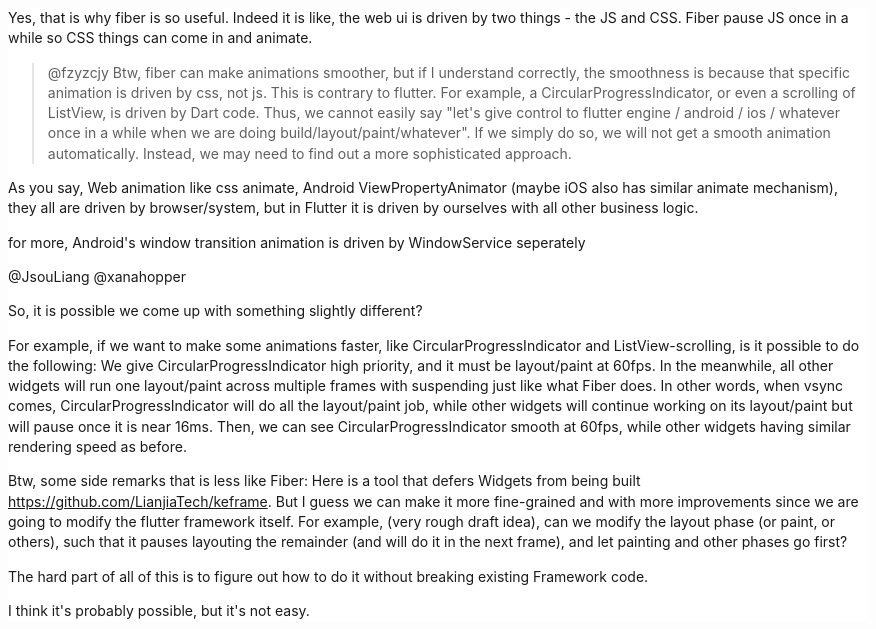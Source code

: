 <DiscussionComment author="fzyzcjy" link="https://github.com/flutter/flutter/issues/101227" createTime="2022-09-15T03:28:45Z" retrieveTime="2022-10-11T21:46:01.338570">

Yes, that is why fiber is so useful. Indeed it is like, the web ui is driven by two things - the JS and CSS. Fiber pause JS once in a while so CSS things can come in and animate.

</DiscussionComment>

<DiscussionComment author="xanahopper" link="https://github.com/flutter/flutter/issues/101227" createTime="2022-09-15T03:28:53Z" retrieveTime="2022-10-11T21:46:01.338570">

> @fzyzcjy Btw, fiber can make animations smoother, but if I understand correctly, the smoothness is because that specific animation is driven by css, not js. This is contrary to flutter. For example, a CircularProgressIndicator, or even a scrolling of ListView, is driven by Dart code. Thus, we cannot easily say "let's give control to flutter engine / android / ios / whatever once in a while when we are doing build/layout/paint/whatever". If we simply do so, we will not get a smooth animation automatically. Instead, we may need to find out a more sophisticated approach.

As you say, Web animation like css animate, Android ViewPropertyAnimator (maybe iOS also has similar animate mechanism), they all are driven by browser/system, but in Flutter it is driven by ourselves with all other business logic.

for more, Android's window transition animation is driven by WindowService seperately

</DiscussionComment>

<DiscussionComment author="fzyzcjy" link="https://github.com/flutter/flutter/issues/101227" createTime="2022-09-15T03:38:50Z" retrieveTime="2022-10-11T21:46:01.338570">

@JsouLiang @xanahopper 

So, it is possible we come up with something slightly different?

For example, if we want to make some animations faster, like CircularProgressIndicator and ListView-scrolling, is it possible to do the following: We give CircularProgressIndicator high priority, and it must be layout/paint at 60fps. In the meanwhile, all other widgets will run one layout/paint across multiple frames with suspending just like what Fiber does. In other words, when vsync comes, CircularProgressIndicator will do all the layout/paint job, while other widgets will continue working on its layout/paint but will pause once it is near 16ms. Then, we can see CircularProgressIndicator smooth at 60fps, while other widgets having similar rendering speed as before.

Btw, some side remarks that is less like Fiber: Here is a tool that defers Widgets from being built https://github.com/LianjiaTech/keframe. But I guess we can make it more fine-grained and with more improvements since we are going to modify the flutter framework itself. For example, (very rough draft idea), can we modify the layout phase (or paint, or others), such that it pauses layouting the remainder (and will do it in the next frame), and let painting and other phases go first?

</DiscussionComment>

<DiscussionComment author="dnfield" link="https://github.com/flutter/flutter/issues/101227" createTime="2022-09-15T03:44:07Z" retrieveTime="2022-10-11T21:46:01.338570">

The hard part of all of this is to figure out how to do it without breaking existing Framework code.

I think it's probably possible, but it's not easy.

</DiscussionComment>

